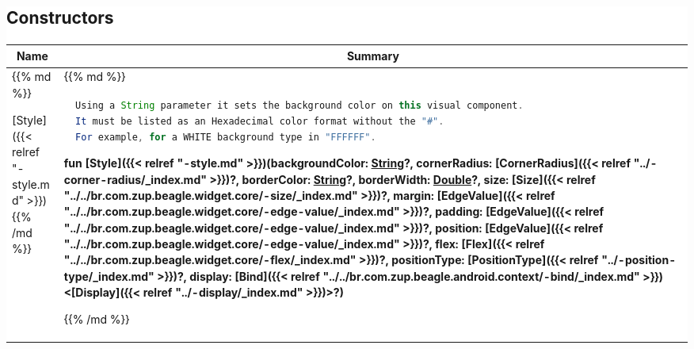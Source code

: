 </tbody>
</table>
  
</table>


## Constructors  
<table>
  
<thead>
<tr>
<th>
Name  
</th>
<th>
Summary  
</th>
  
</tr>
</thead>
<tbody>
<tr>
<td>
{{% md %}}

[Style]({{< relref "-style.md" >}})
{{% /md %}}
</td>
<td>
{{% md %}}

  ```java
    Using a String parameter it sets the background color on this visual component.
    It must be listed as an Hexadecimal color format without the "#".
    For example, for a WHITE background type in "FFFFFF".
```
<b>fun [Style]({{< relref "-style.md" >}})(backgroundColor: [String](https://kotlinlang.org/api/latest/jvm/stdlib/kotlin/-string/index.html)?, cornerRadius: [CornerRadius]({{< relref "../-corner-radius/_index.md" >}})?, borderColor: [String](https://kotlinlang.org/api/latest/jvm/stdlib/kotlin/-string/index.html)?, borderWidth: [Double](https://kotlinlang.org/api/latest/jvm/stdlib/kotlin/-double/index.html)?, size: [Size]({{< relref "../../br.com.zup.beagle.widget.core/-size/_index.md" >}})?, margin: [EdgeValue]({{< relref "../../br.com.zup.beagle.widget.core/-edge-value/_index.md" >}})?, padding: [EdgeValue]({{< relref "../../br.com.zup.beagle.widget.core/-edge-value/_index.md" >}})?, position: [EdgeValue]({{< relref "../../br.com.zup.beagle.widget.core/-edge-value/_index.md" >}})?, flex: [Flex]({{< relref "../../br.com.zup.beagle.widget.core/-flex/_index.md" >}})?, positionType: [PositionType]({{< relref "../-position-type/_index.md" >}})?, display: [Bind]({{< relref "../../br.com.zup.beagle.android.context/-bind/_index.md" >}})<[Display]({{< relref "../-display/_index.md" >}})>?)</b>   

{{% /md %}}
</td>
</tr>

</tbody>
</table>
